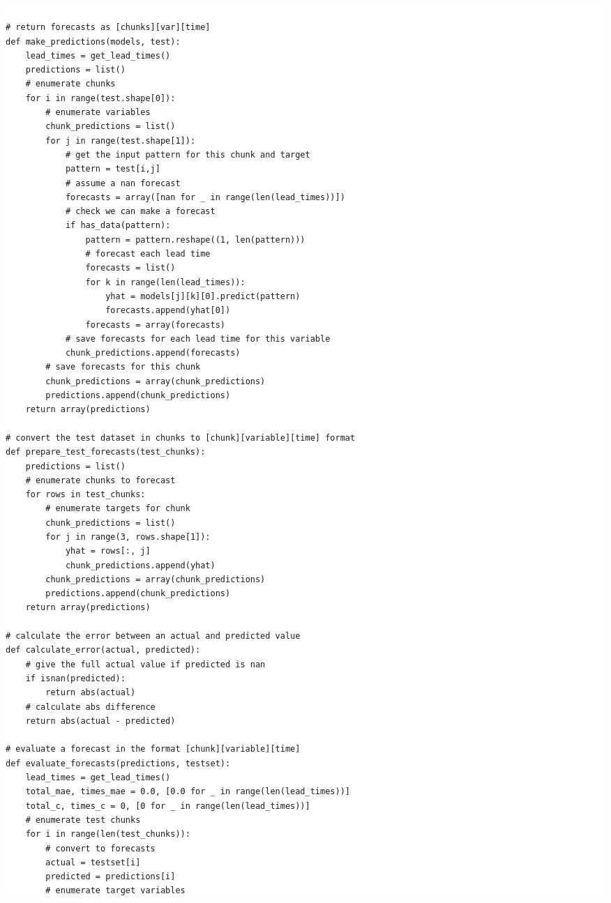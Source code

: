 ```

# return forecasts as [chunks][var][time]
def make_predictions(models, test):
	lead_times = get_lead_times()
	predictions = list()
	# enumerate chunks
	for i in range(test.shape[0]):
		# enumerate variables
		chunk_predictions = list()
		for j in range(test.shape[1]):
			# get the input pattern for this chunk and target
			pattern = test[i,j]
			# assume a nan forecast
			forecasts = array([nan for _ in range(len(lead_times))])
			# check we can make a forecast
			if has_data(pattern):
				pattern = pattern.reshape((1, len(pattern)))
				# forecast each lead time
				forecasts = list()
				for k in range(len(lead_times)):
					yhat = models[j][k][0].predict(pattern)
					forecasts.append(yhat[0])
				forecasts = array(forecasts)
			# save forecasts for each lead time for this variable
			chunk_predictions.append(forecasts)
		# save forecasts for this chunk
		chunk_predictions = array(chunk_predictions)
		predictions.append(chunk_predictions)
	return array(predictions)

# convert the test dataset in chunks to [chunk][variable][time] format
def prepare_test_forecasts(test_chunks):
	predictions = list()
	# enumerate chunks to forecast
	for rows in test_chunks:
		# enumerate targets for chunk
		chunk_predictions = list()
		for j in range(3, rows.shape[1]):
			yhat = rows[:, j]
			chunk_predictions.append(yhat)
		chunk_predictions = array(chunk_predictions)
		predictions.append(chunk_predictions)
	return array(predictions)

# calculate the error between an actual and predicted value
def calculate_error(actual, predicted):
	# give the full actual value if predicted is nan
	if isnan(predicted):
		return abs(actual)
	# calculate abs difference
	return abs(actual - predicted)

# evaluate a forecast in the format [chunk][variable][time]
def evaluate_forecasts(predictions, testset):
	lead_times = get_lead_times()
	total_mae, times_mae = 0.0, [0.0 for _ in range(len(lead_times))]
	total_c, times_c = 0, [0 for _ in range(len(lead_times))]
	# enumerate test chunks
	for i in range(len(test_chunks)):
		# convert to forecasts
		actual = testset[i]
		predicted = predictions[i]
		# enumerate target variables
```